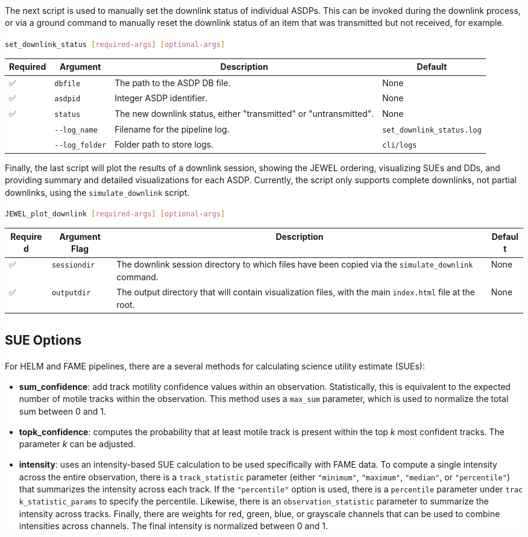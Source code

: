 The next script is used to manually set the downlink status of
individual ASDPs. This can be invoked during the downlink process, or via a
ground command to manually reset the downlink status of an item that was
transmitted but not received, for example.

```bash
set_downlink_status [required-args] [optional-args]
```

| Required | Argument | Description | Default |
| -- | -- | -- | -- |
| :white_check_mark: | `dbfile` | The path to the ASDP DB file. | None |
| :white_check_mark: | `asdpid` | Integer ASDP identifier. | None |
| :white_check_mark: | `status` | The new downlink status, either "transmitted" or "untransmitted". | None |
|  | `--log_name` | Filename for the pipeline log. | `set_downlink_status.log` |
|  | `--log_folder` | Folder path to store logs. | `cli/logs` |

Finally, the last script will plot the results of a downlink session, showing
the JEWEL ordering, visualizing SUEs and DDs, and providing summary and detailed
visualizations for each ASDP. Currently, the script only supports complete
downlinks, not partial downlinks, using the `simulate_downlink` script.

```bash
JEWEL_plot_downlink [required-args] [optional-args]
```

| Required | Argument Flag | Description | Default |
| -- | -- | -- | -- |
| :white_check_mark: | `sessiondir` | The downlink session directory to which files have been copied via the `simulate_downlink` command. | None |
| :white_check_mark: | `outputdir`  | The output directory that will contain visualization files, with the main `index.html` file at the root. | None |

## SUE Options

For HELM and FAME pipelines, there are a several methods for calculating science
utility estimate (SUEs):

 - **sum_confidence**: add track motility confidence values within an
   observation. Statistically, this is equivalent to the expected number of
   motile tracks within the observation. This method uses a `max_sum` parameter,
   which is used to normalize the total sum between 0 and 1.

 - **topk_confidence**: computes the probability that at least motile track is
   present within the top _k_ most confident tracks. The parameter _k_ can be
   adjusted.

 - **intensity**: uses an intensity-based SUE calculation to be used specifically
   with FAME data. To compute a single intensity across the entire observation,
   there is a `track_statistic` parameter (either `"minimum"`, `"maximum"`,
   `"median"`, or `"percentile"`) that summarizes the intensity across each
   track. If the `"percentile"` option is used, there is a `percentile`
   parameter under `track_statistic_params` to specify the percentile. Likewise,
   there is an `observation_statistic` parameter to summarize the intensity
   across tracks. Finally, there are weights for red, green, blue, or grayscale
   channels that can be used to combine intensities across channels. The final
   intensity is normalized between 0 and 1.
